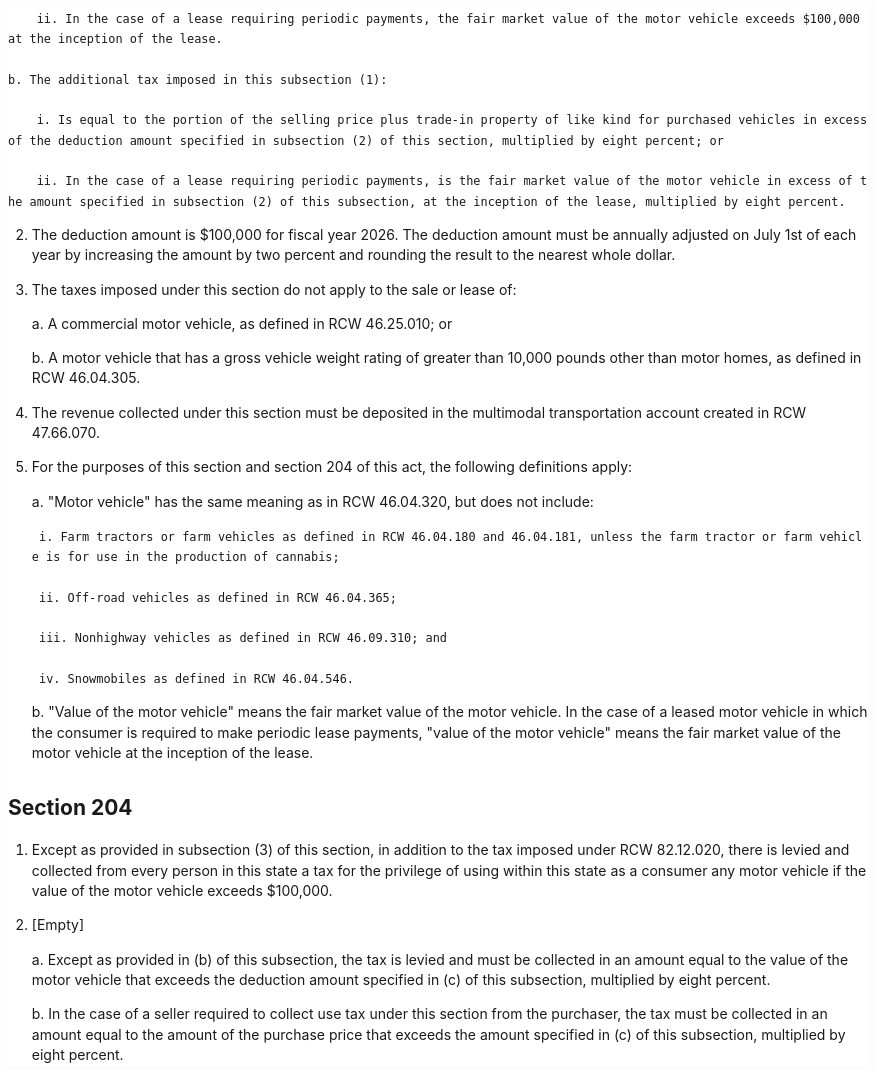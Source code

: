         ii. In the case of a lease requiring periodic payments, the fair market value of the motor vehicle exceeds $100,000 at the inception of the lease.

    b. The additional tax imposed in this subsection (1):

        i. Is equal to the portion of the selling price plus trade-in property of like kind for purchased vehicles in excess of the deduction amount specified in subsection (2) of this section, multiplied by eight percent; or

        ii. In the case of a lease requiring periodic payments, is the fair market value of the motor vehicle in excess of the amount specified in subsection (2) of this subsection, at the inception of the lease, multiplied by eight percent.

2. The deduction amount is $100,000 for fiscal year 2026. The deduction amount must be annually adjusted on July 1st of each year by increasing the amount by two percent and rounding the result to the nearest whole dollar.

3. The taxes imposed under this section do not apply to the sale or lease of:

    a. A commercial motor vehicle, as defined in RCW 46.25.010; or

    b. A motor vehicle that has a gross vehicle weight rating of greater than 10,000 pounds other than motor homes, as defined in RCW 46.04.305.

4. The revenue collected under this section must be deposited in the multimodal transportation account created in RCW 47.66.070.

5. For the purposes of this section and section 204 of this act, the following definitions apply:

    a. "Motor vehicle" has the same meaning as in RCW 46.04.320, but does not include:

        i. Farm tractors or farm vehicles as defined in RCW 46.04.180 and 46.04.181, unless the farm tractor or farm vehicle is for use in the production of cannabis;

        ii. Off-road vehicles as defined in RCW 46.04.365;

        iii. Nonhighway vehicles as defined in RCW 46.09.310; and

        iv. Snowmobiles as defined in RCW 46.04.546.

    b. "Value of the motor vehicle" means the fair market value of the motor vehicle. In the case of a leased motor vehicle in which the consumer is required to make periodic lease payments, "value of the motor vehicle" means the fair market value of the motor vehicle at the inception of the lease.

## Section 204
1. Except as provided in subsection (3) of this section, in addition to the tax imposed under RCW 82.12.020, there is levied and collected from every person in this state a tax for the privilege of using within this state as a consumer any motor vehicle if the value of the motor vehicle exceeds $100,000.

2. [Empty]

    a. Except as provided in (b) of this subsection, the tax is levied and must be collected in an amount equal to the value of the motor vehicle that exceeds the deduction amount specified in (c) of this subsection, multiplied by eight percent.

    b. In the case of a seller required to collect use tax under this section from the purchaser, the tax must be collected in an amount equal to the amount of the purchase price that exceeds the amount specified in (c) of this subsection, multiplied by eight percent.
